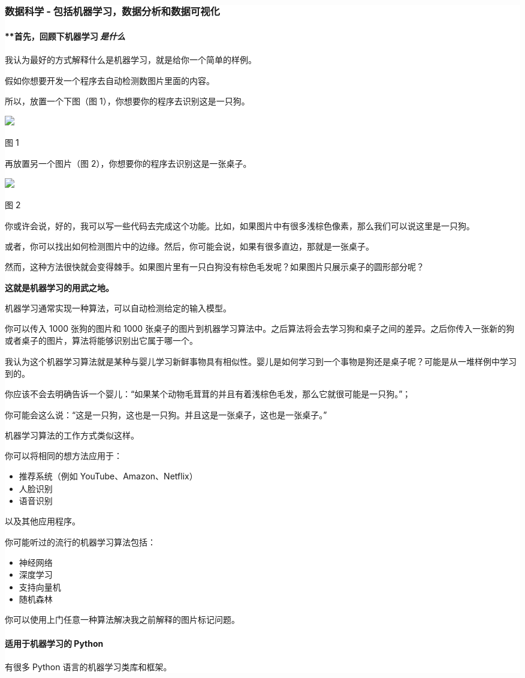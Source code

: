 ### **数据科学 - 包括机器学习，数据分析和数据可视化**


#### **首先，回顾下机器学习 _是什么_ 

我认为最好的方式解释什么是机器学习，就是给你一个简单的样例。

假如你想要开发一个程序去自动检测数图片里面的内容。

所以，放置一个下图（图 1），你想要你的程序去识别这是一只狗。

![](https://cdn-media-1.freecodecamp.org/images/0*Mbj3L2cl0zzT2A0L)

图 1

再放置另一个图片（图 2），你想要你的程序去识别这是一张桌子。

![](https://cdn-media-1.freecodecamp.org/images/0*gxTn_CbMyCcQ1NFV)

图 2

你或许会说，好的，我可以写一些代码去完成这个功能。比如，如果图片中有很多浅棕色像素，那么我们可以说这里是一只狗。

或者，你可以找出如何检测图片中的边缘。然后，你可能会说，如果有很多直边，那就是一张桌子。

然而，这种方法很快就会变得棘手。如果图片里有一只白狗没有棕色毛发呢？如果图片只展示桌子的圆形部分呢？

**这就是机器学习的用武之地。**

机器学习通常实现一种算法，可以自动检测给定的输入模型。

你可以传入 1000 张狗的图片和 1000 张桌子的图片到机器学习算法中。之后算法将会去学习狗和桌子之间的差异。之后你传入一张新的狗或者桌子的图片，算法将能够识别出它属于哪一个。

我认为这个机器学习算法就是某种与婴儿学习新鲜事物具有相似性。婴儿是如何学习到一个事物是狗还是桌子呢？可能是从一堆样例中学习到的。

你应该不会去明确告诉一个婴儿：“如果某个动物毛茸茸的并且有着浅棕色毛发，那么它就很可能是一只狗。”；

你可能会这么说：“这是一只狗，这也是一只狗。并且这是一张桌子，这也是一张桌子。”

机器学习算法的工作方式类似这样。

你可以将相同的想方法应用于：

-	推荐系统（例如 YouTube、Amazon、Netflix）
-	人脸识别
-	语音识别

以及其他应用程序。

你可能听过的流行的机器学习算法包括：

- 神经网络
-	深度学习
-	支持向量机
-	随机森林

你可以使用上门任意一种算法解决我之前解释的图片标记问题。

#### **适用于机器学习的 Python**

有很多 Python 语言的机器学习类库和框架。
